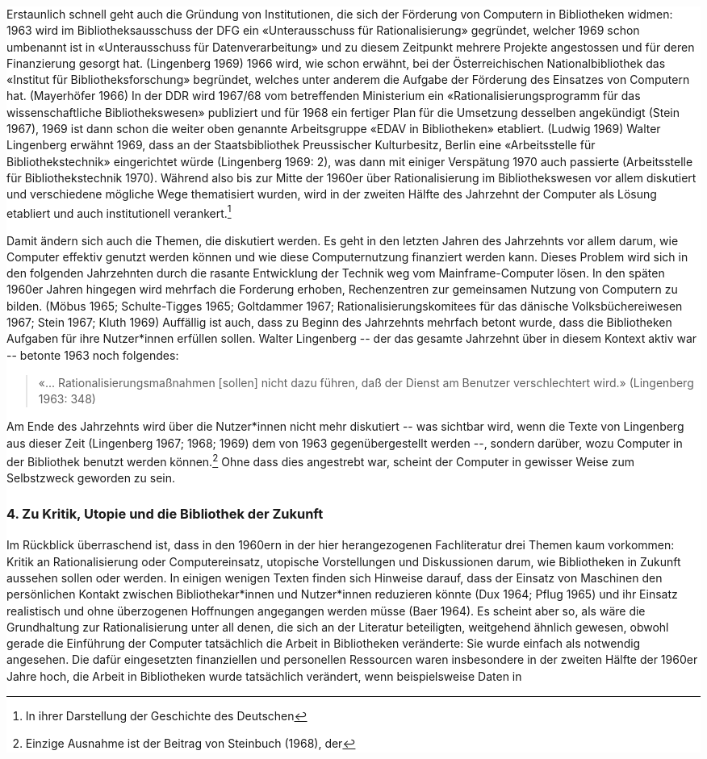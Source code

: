 Erstaunlich schnell geht auch die Gründung von Institutionen, die sich
der Förderung von Computern in Bibliotheken widmen: 1963 wird im
Bibliotheksausschuss der DFG ein «Unterausschuss für Rationalisierung»
gegründet, welcher 1969 schon umbenannt ist in «Unterausschuss für
Datenverarbeitung» und zu diesem Zeitpunkt mehrere Projekte angestossen
und für deren Finanzierung gesorgt hat. (Lingenberg 1969) 1966 wird, wie
schon erwähnt, bei der Österreichischen Nationalbibliothek das «Institut
für Bibliotheksforschung» begründet, welches unter anderem die Aufgabe
der Förderung des Einsatzes von Computern hat. (Mayerhöfer 1966) In der
DDR wird 1967/68 vom betreffenden Ministerium ein
«Rationalisierungsprogramm für das wissenschaftliche Bibliothekswesen»
publiziert und für 1968 ein fertiger Plan für die Umsetzung desselben
angekündigt (Stein 1967), 1969 ist dann schon die weiter oben genannte
Arbeitsgruppe «EDAV in Bibliotheken» etabliert. (Ludwig 1969) Walter
Lingenberg erwähnt 1969, dass an der Staatsbibliothek Preussischer
Kulturbesitz, Berlin eine «Arbeitsstelle für Bibliothekstechnik»
eingerichtet würde (Lingenberg 1969: 2), was dann mit einiger Verspätung
1970 auch passierte (Arbeitsstelle für Bibliothekstechnik 1970). Während
also bis zur Mitte der 1960er über Rationalisierung im Bibliothekswesen
vor allem diskutiert und verschiedene mögliche Wege thematisiert wurden,
wird in der zweiten Hälfte des Jahrzehnt der Computer als Lösung
etabliert und auch institutionell verankert.[^6]

Damit ändern sich auch die Themen, die diskutiert werden. Es geht in den
letzten Jahren des Jahrzehnts vor allem darum, wie Computer effektiv
genutzt werden können und wie diese Computernutzung finanziert werden
kann. Dieses Problem wird sich in den folgenden Jahrzehnten durch die
rasante Entwicklung der Technik weg vom Mainframe-Computer lösen. In den
späten 1960er Jahren hingegen wird mehrfach die Forderung erhoben,
Rechenzentren zur gemeinsamen Nutzung von Computern zu bilden. (Möbus
1965; Schulte-Tigges 1965; Goltdammer 1967; Rationalisierungskomitees
für das dänische Volksbüchereiwesen 1967; Stein 1967; Kluth 1969)
Auffällig ist auch, dass zu Beginn des Jahrzehnts mehrfach betont wurde,
dass die Bibliotheken Aufgaben für ihre Nutzer\*innen erfüllen sollen.
Walter Lingenberg -- der das gesamte Jahrzehnt über in diesem Kontext
aktiv war -- betonte 1963 noch folgendes:

> «... Rationalisierungsmaßnahmen \[sollen\] nicht dazu führen, daß der Dienst am Benutzer verschlechtert wird.» (Lingenberg 1963: 348)

Am Ende des Jahrzehnts wird über die Nutzer\*innen nicht mehr diskutiert
-- was sichtbar wird, wenn die Texte von Lingenberg aus dieser Zeit
(Lingenberg 1967; 1968; 1969) dem von 1963 gegenübergestellt werden --,
sondern darüber, wozu Computer in der Bibliothek benutzt werden
können.[^7] Ohne dass dies angestrebt war, scheint der Computer in
gewisser Weise zum Selbstzweck geworden zu sein.

### 4. Zu Kritik, Utopie und die Bibliothek der Zukunft

Im Rückblick überraschend ist, dass in den 1960ern in der hier
herangezogenen Fachliteratur drei Themen kaum vorkommen: Kritik an
Rationalisierung oder Computereinsatz, utopische Vorstellungen und
Diskussionen darum, wie Bibliotheken in Zukunft aussehen sollen oder
werden. In einigen wenigen Texten finden sich Hinweise darauf, dass der
Einsatz von Maschinen den persönlichen Kontakt zwischen
Bibliothekar\*innen und Nutzer\*innen reduzieren könnte (Dux 1964; Pflug
1965) und ihr Einsatz realistisch und ohne überzogenen Hoffnungen
angegangen werden müsse (Baer 1964). Es scheint aber so, als wäre die
Grundhaltung zur Rationalisierung unter all denen, die sich an der
Literatur beteiligten, weitgehend ähnlich gewesen, obwohl gerade die
Einführung der Computer tatsächlich die Arbeit in Bibliotheken
veränderte: Sie wurde einfach als notwendig angesehen. Die dafür
eingesetzten finanziellen und personellen Ressourcen waren insbesondere
in der zweiten Hälfte der 1960er Jahre hoch, die Arbeit in Bibliotheken
wurde tatsächlich verändert, wenn beispielsweise Daten in

[^1]: Ausnahme ist ein Beitrag von Paul Scherrer-Bylund, immerhin bis
[^2]: Zum Fürstentum Liechtenstein, auch Teil des DACH-Raumes, liegen
[^3]: Dies gilt nicht nur für Wissenschaftliche Bibliotheken, sondern
[^4]: Interessanterweise erwähnt er schon hier, dass an einem
[^5]: In seiner Geschichte der «chinesischen Schreibmaschine» beschreibt
[^6]: In ihrer Darstellung der Geschichte des Deutschen
[^7]: Einzige Ausnahme ist der Beitrag von Steinbuch (1968), der